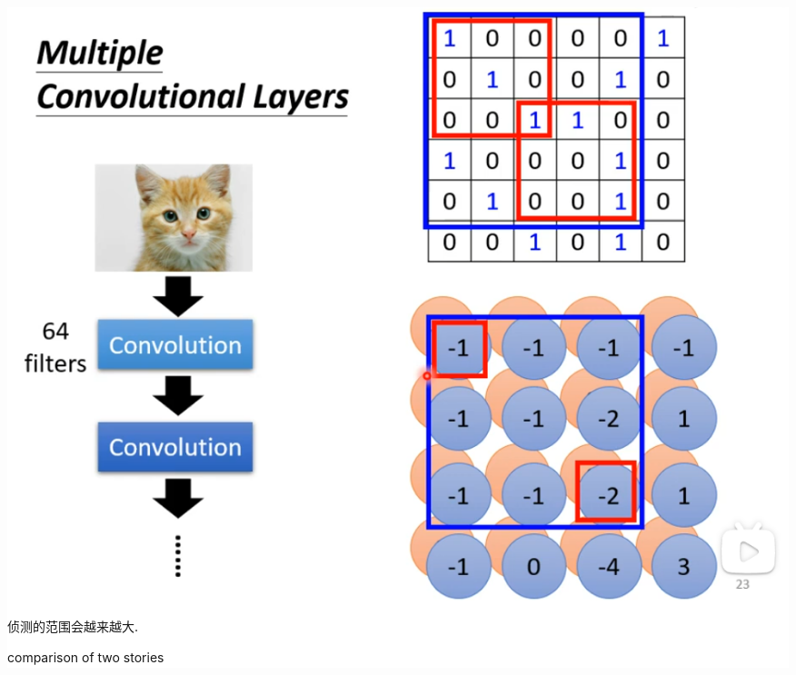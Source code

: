 ![image-20230809192651481](CNN/image-20230809192651481.png)

侦测的范围会越来越大.

comparison of two stories
